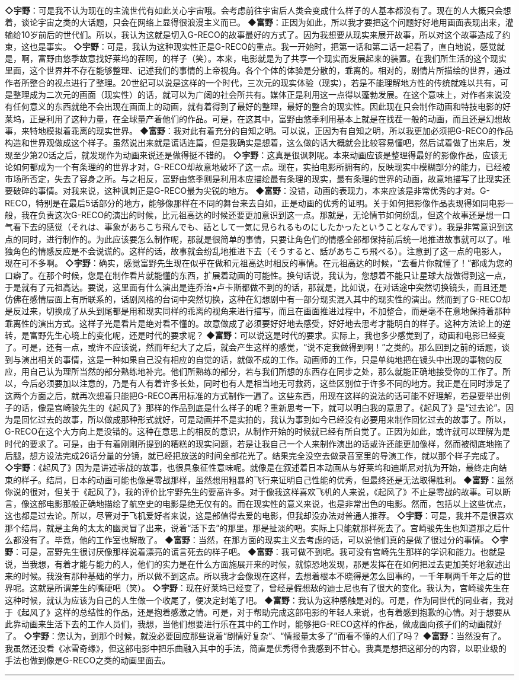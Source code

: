 <strong>◇宇野</strong>：可是我不认为现在的主流世代有如此关心宇宙哦。会考虑前往宇宙后人类会变成什么样子的人基本都没有了。现在的人大概只会想着，谈论宇宙之类的大话题，只会在网络上显得很浪漫主义而已。
<strong>◆富野</strong>：正因为如此，所以我才要把这个问题好好地用画面表现出来，灌输给10岁前后的世代们。所以，我认为这就是切入G-RECO的故事最好的方式了。因为我想要从现实来展开故事，所以对这个故事造成了约束，这也是事实。
<strong>◇宇野</strong>：可是，我认为这种现实性正是G-RECO的重点。我一开始时，把第一话和第二话一起看了，直白地说，感觉就是，啊，富野由悠季故意找好莱坞的茬啊，的样子（笑）。本来，电影就是为了共享一个现实而发展起来的装置。在我们所生活的这个现实里面，这个世界并不存在能够整理、记述我们的事情的上帝视角。各个个体的体验是分散的，乖离的。相对的，剧情片所描绘的世界，通过作者所整合的视点进行了整理。20世纪可以说是这样的一个时代，三次元的现实体验（现实），若是不能理解地方性的传统就难以共有，可是整理成为二次元的画面（现实性）的话，就可以为广阔的社会所共有。媒体正是利用这一点得以蓬勃发展。在这个意味上，对作者来说没有任何意义的东西就绝不会出现在画面上的动画，就有着得到了最好的整理，最好的整合的现实性。因此现在只会制作动画和特技电影的好莱坞，正是利用了这种力量，在全球量产着他们的作品。可是，在这其中，富野由悠季利用基本上就是在找茬一般的动画，而且还是幻想故事，来特地模拟着乖离的现实世界。
<strong>◆富野</strong>：我对此有着充分的自知之明。可以说，正因为有自知之明，所以我更加必须把G-RECO的作品构造和世界观做成这个样子。虽然说出来就是谎话连篇，但是我确实是想着，这么做的话大概就会比较容易懂吧，然后试着做了出来后，发现至少第20话之后，就发现作为动画来说还是做得挺不错的。
<strong>◇宇野</strong>：这真是很讽刺呢。本来动画应该是整理得最好的影像作品，应该无论如何都成为一个有条理的的世界才对，G-RECO却故意地破坏了这一点。现在，实拍电影所拥有的，反映现实中模糊部分的能力，已经被市场所否定，失去了容身之所。与之相反，富野由悠季则是利用本应描绘最有条理的现实，最有条理的世界的动画，故意地描写了比现实还要破碎的事情。对我来说，这种讽刺正是G-RECO最为尖锐的地方。
<strong>◆富野</strong>：没错，动画的表现力，本来应该是非常优秀的才对。G-RECO，特别是在最后5话部分的地方，能够像那样在不同的舞台来去自如，正是动画的优秀的证明。关于如何把影像作品表现得如同电影一般，我在负责这次G-RECO的演出的时候，比元祖高达的时候还要更加意识到这一点。那就是，无论情节如何纷乱，但这个故事还是想一口气看下去的感觉（それは、事象があちこち飛んでも、話として一気に見られるものにしたかったということなんです）。我是非常意识到这点的同时，进行制作的。为此应该要怎么制作呢，那就是很简单的事情，只要让角色们的情感全部都保持前后统一地推进故事就可以了。唯独角色的情感反应是不会说谎的。这样的话，故事就会纷乱地推进下去（そうすると、話があちこち飛べる）。注意到了这一点的电影人，现在可不多啊。
<strong>◇宇野</strong>：确实，感觉富野先生现在似乎在做和元祖高达时相反的事情。在元祖高达的时候，“去看片你就懂了！”都成为您的口癖了。在那个时候，您是在制作看片就能懂的东西，扩展着动画的可能性。换句话说，我认为，您想着不能只让星球大战做得到这一点，于是就有了元祖高达。要说，这里面有什么演出是连乔治•卢卡斯都做不到的的话，那就是，比如说，在对话途中突然切换镜头，而且还是仿佛在感情层面上有所联系的，话剧风格的台词中突然切换，这种在幻想剧中有一部分现实混入其中的现实性的演出。然而到了G-RECO却是反过来，切换成了从头到尾都是用和现实同样的乖离的视角来进行描写，而且在画面推进过程中，不加整合，而是毫不在意地保持着那种乖离性的演出方式。这样子光是看片是绝对看不懂的。故意做成了必须要好好地去感受，好好地去思考才能明白的样子。这种方法论上的逆转，是富野先生心境上的变化呢，还是时代的要求呢？
<strong>◆富野</strong>：可以说这是时代的要求。实际上，我也多少感觉到了，动画和电影已经变了。可是，还有一点，或许不应该说，然而年纪大了之后，就会产生这样的感觉，“说不定我做得到啊！”之类的。那么回到之前的话题，谈到与演出相关的事情，这是一种如果自己没有相应的自觉的话，就做不成的工作。动画师的工作，只是单纯地把在镜头中出现的事物的反应，用自己认为理所当然的部分熟练地补完。他们所熟练的部分，若与我们所想的东西存在同步之处，那么就能正确地接受你的工作了。所以，今后必须要加以注意的，乃是有人有着许多长处，同时也有人是相当地无可救药，这些区别位于许多不同的地方。我正是在同时涉足了这两个方面之后，就再次想着只能把G-RECO再用标准的方式制作一遍了。这些东西，用现在这样的说法的话可能不好理解，若是要举出例子的话，像是宫崎骏先生的《起风了》那样的作品到底是什么样子的呢？重新思考一下，就可以明白我的意思了。《起风了》是“过去论”。因为是回忆过去的故事，所以做成那种形式就好，可是动画并不是实拍的，我认为事到如今已经没有必要用来制作回忆过去的故事了。所以，G-RECO在这个大方向上是没错的。这种在意思上的相反的意识，从制作开始的时候就已经有所自觉了。正因为如此，或许就可以理解为是时代的要求了。可是，由于有着刚刚所提到的糟糕的现实问题，若是让我自己一个人来制作演出的话或许还能更加像样，然而被彻底地拖了后腿，想方设法完成26话分量的分镜，就已经把放送的时间全部花光了。结果完全没空去做录音室里的导演工作，就以那个样子完成了。
<strong>◇宇野</strong>：《起风了》因为是讲述零战的故事，也很具象征性意味呢。就像是在叙述着日本动画从与好莱坞和迪斯尼对抗为开始，最终走向结束的样子。结局，日本的动画可能也像是零战那样，虽然想用粗暴的飞行来证明自己性能的优秀，但最终还是无法取得胜利。
<strong>◆富野</strong>：虽然你说的很对，但关于《起风了》，我的评价比宇野先生的要高许多。对于像我这样喜欢飞机的人来说，《起风了》不止是零战的故事。可以断言，像这部电影那般正确地描绘了航空史的电影是绝无仅有的。而在现实性的意义来说，也是非常出色的电影。然而，包括以上这些优点，这也都是过去论。所以，尽管对于飞机爱好者来说，这是部值得去爱的电影，但我却没办法对普通人推荐。
<strong>◇宇野</strong>：可是，我并不是很喜欢那个结局，就是主角的太太的幽灵冒了出来，说着“活下去”的那里。那是扯淡的吧。实际上只能就那样死去了。宫崎骏先生也知道那之后什么都没有了。毕竟，他的工作室也解散了。
<strong>◆富野</strong>：当然，在那方面的现实主义去考虑的话，可以说他们真的是做了很过分的事情。
<strong>◇宇野</strong>：可是，富野先生很讨厌像那样说着漂亮的谎言死去的样子吧。
<strong>◆富野</strong>：我可做不到呢。我可没有宫崎先生那样的学识和能力。也就是说，当我想，有着才能与能力的人，他们的实力是在什么方面施展开来的时候，就惊恐地发现，那是发挥在在如何把过去更加美好地叙述出来的时候。我没有那种基础的学力，所以做不到这点。所以我才会像现在这样，去想着根本不晓得是怎么回事的，一千年啊两千年之后的世界呢。这就是所谓差生的嘴硬吧（笑）。
<strong>◇宇野</strong>：现在好莱坞已经变了，曾经是假想敌的迪士尼也有了很大的变化。我认为，宫崎骏先生在这种时候，就认为应该为自己的人生做一个收尾了，便决定封笔了吧。
<strong>◆富野</strong>：我认为这种感触是对的。可是，作为同世代的同业者，我对于《起风了》这样的总结性的作品，还是抱着感激之情。可是，对于帮助完成这部电影的年轻人来说，也有着感到抱歉的心情。对于想要从此靠动画来生活下去的工作人员们，我想，当他们想要进行乐在其中的工作时，能够把G-RECO这样的作品，做成面向孩子们的动画就好了。
<strong>◇宇野</strong>：您认为，到那个时候，就没必要回应那些说着“剧情好复杂”、“情报量太多了”而看不懂的人们了吗？
<strong>◆富野</strong>：当然没有了。我虽然还没看《冰雪奇缘》，但这部电影中把乐曲融入其中的手法，简直是优秀得令我感到不甘心。我真是想把这部分的内容，以职业级的手法也做到像是G-RECO之类的动画里面去。







*****
